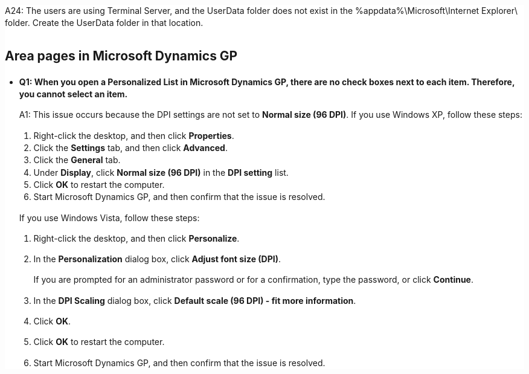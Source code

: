   A24: The users are using Terminal Server, and the UserData folder does not exist in the %appdata%\Microsoft\Internet Explorer\ folder. Create the UserData folder in that location.

## Area pages in Microsoft Dynamics GP

- **Q1: When you open a Personalized List in Microsoft Dynamics GP, there are no check boxes next to each item. Therefore, you cannot select an item.**

  A1: This issue occurs because the DPI settings are not set to **Normal size (96 DPI)**. If you use Windows XP, follow these steps:

    1. Right-click the desktop, and then click **Properties**.
    2. Click the **Settings** tab, and then click **Advanced**.
    3. Click the **General** tab.
    4. Under **Display**, click **Normal size (96 DPI)** in the **DPI setting** list.
    5. Click **OK** to restart the computer.
    6. Start Microsoft Dynamics GP, and then confirm that the issue is resolved.

  If you use Windows Vista, follow these steps:

    1. Right-click the desktop, and then click **Personalize**.
    2. In the **Personalization** dialog box, click **Adjust font size (DPI)**.

       If you are prompted for an administrator password or for a confirmation, type the password, or click **Continue**.

    3. In the **DPI Scaling** dialog box, click **Default scale (96 DPI) - fit more information**.
    4. Click **OK**.
    5. Click **OK** to restart the computer.
    6. Start Microsoft Dynamics GP, and then confirm that the issue is resolved.
